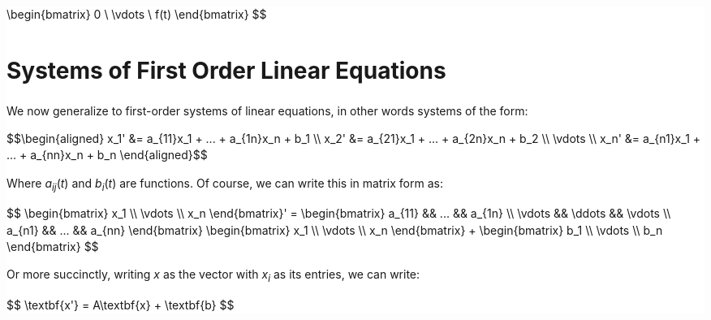 \begin{bmatrix}
0 \\
\vdots \\
f(t)
\end{bmatrix}
$$
</p>

# Systems of First Order Linear Equations

We now generalize to first-order systems of linear equations, in other words systems of the form:

<p>
$$\begin{aligned}
x_1' &= a_{11}x_1 + ... + a_{1n}x_n + b_1 \\
x_2' &= a_{21}x_1 + ... + a_{2n}x_n + b_2 \\
\vdots \\
x_n' &= a_{n1}x_1 + ... + a_{nn}x_n + b_n
\end{aligned}$$
</p>

Where $a_{ij}(t)$ and $b_i(t)$ are functions. Of course, we can write this in matrix form as:

<p>
$$
\begin{bmatrix}
x_1 \\
\vdots \\
x_n
\end{bmatrix}'
=
\begin{bmatrix}
a_{11} && ... && a_{1n} \\
\vdots && \ddots && \vdots \\
a_{n1} && ... && a_{nn}
\end{bmatrix}
\begin{bmatrix}
x_1 \\
\vdots \\
x_n
\end{bmatrix}
+
\begin{bmatrix}
b_1 \\
\vdots \\
b_n
\end{bmatrix}
$$
</p>

Or more succinctly, writing $x$ as the vector with $x_i$ as its entries, we can write:

<p>
$$
\textbf{x'} = A\textbf{x} + \textbf{b}
$$
</p>
